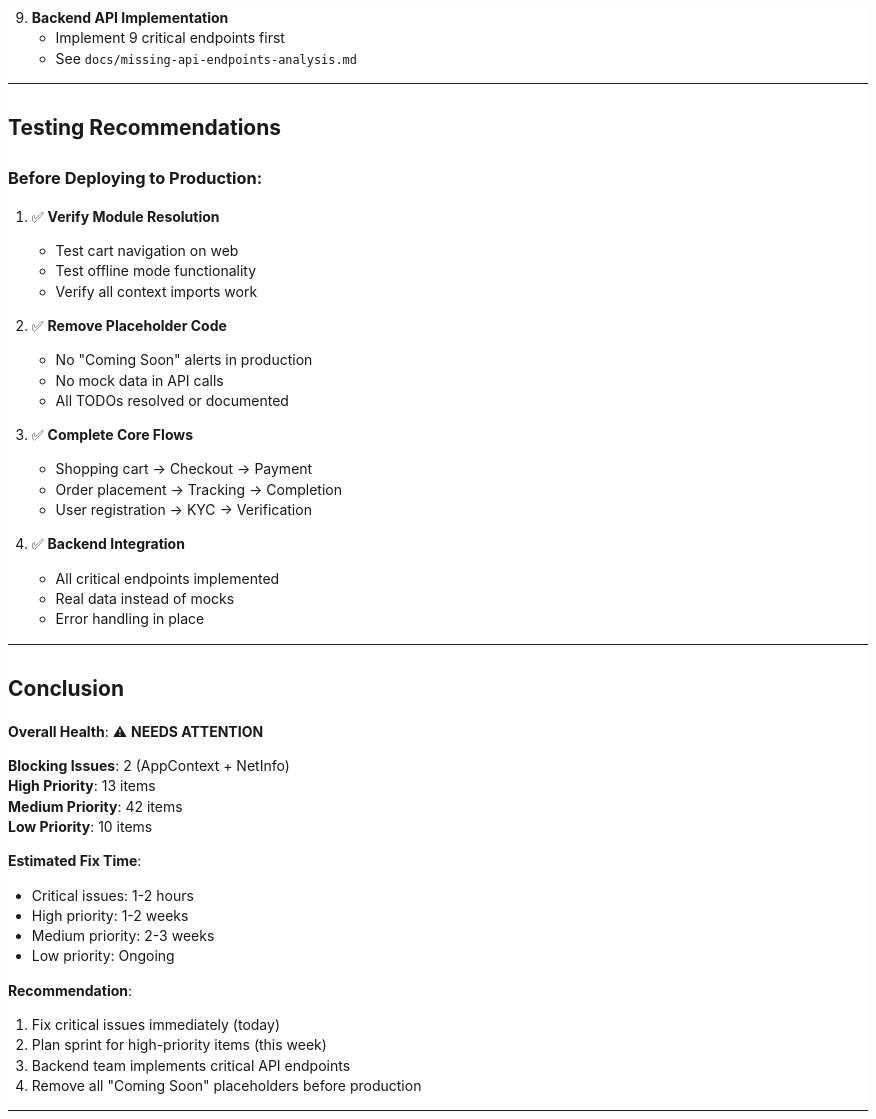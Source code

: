 9. **Backend API Implementation**
   - Implement 9 critical endpoints first
   - See `docs/missing-api-endpoints-analysis.md`

---

## Testing Recommendations

### Before Deploying to Production:

1. ✅ **Verify Module Resolution**
   - Test cart navigation on web
   - Test offline mode functionality
   - Verify all context imports work

2. ✅ **Remove Placeholder Code**
   - No "Coming Soon" alerts in production
   - No mock data in API calls
   - All TODOs resolved or documented

3. ✅ **Complete Core Flows**
   - Shopping cart → Checkout → Payment
   - Order placement → Tracking → Completion
   - User registration → KYC → Verification

4. ✅ **Backend Integration**
   - All critical endpoints implemented
   - Real data instead of mocks
   - Error handling in place

---

## Conclusion

**Overall Health**: ⚠️ **NEEDS ATTENTION**

**Blocking Issues**: 2 (AppContext + NetInfo)  
**High Priority**: 13 items  
**Medium Priority**: 42 items  
**Low Priority**: 10 items

**Estimated Fix Time**:
- Critical issues: 1-2 hours
- High priority: 1-2 weeks  
- Medium priority: 2-3 weeks
- Low priority: Ongoing

**Recommendation**: 
1. Fix critical issues immediately (today)
2. Plan sprint for high-priority items (this week)
3. Backend team implements critical API endpoints
4. Remove all "Coming Soon" placeholders before production

---

